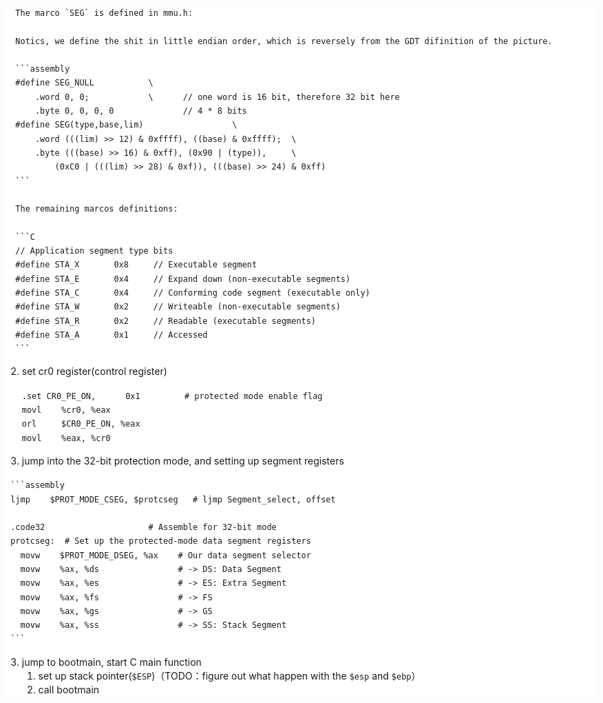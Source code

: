       The marco `SEG` is defined in mmu.h:

      Notics, we define the shit in little endian order, which is reversely from the GDT difinition of the picture.

      ```assembly
      #define SEG_NULL           \
          .word 0, 0;            \		// one word is 16 bit, therefore 32 bit here
          .byte 0, 0, 0, 0				// 4 * 8 bits
      #define SEG(type,base,lim)                  \
          .word (((lim) >> 12) & 0xffff), ((base) & 0xffff);  \
          .byte (((base) >> 16) & 0xff), (0x90 | (type)),     \
              (0xC0 | (((lim) >> 28) & 0xf)), (((base) >> 24) & 0xff)
      ```

      The remaining marcos definitions:

      ```C
      // Application segment type bits
      #define STA_X       0x8     // Executable segment
      #define STA_E       0x4     // Expand down (non-executable segments)
      #define STA_C       0x4     // Conforming code segment (executable only)
      #define STA_W       0x2     // Writeable (non-executable segments)
      #define STA_R       0x2     // Readable (executable segments)
      #define STA_A       0x1     // Accessed
      ```

      

   2. set cr0 register(control register)

      ```assembly
      .set CR0_PE_ON,      0x1         # protected mode enable flag
      movl    %cr0, %eax
      orl     $CR0_PE_ON, %eax
      movl    %eax, %cr0
      ```

      

   3. jump into the 32-bit protection mode, and setting up segment registers
   
     ```assembly
     ljmp    $PROT_MODE_CSEG, $protcseg   # ljmp Segment_select, offset
     
     .code32                     # Assemble for 32-bit mode
     protcseg:	# Set up the protected-mode data segment registers
       movw    $PROT_MODE_DSEG, %ax    # Our data segment selector
       movw    %ax, %ds                # -> DS: Data Segment
       movw    %ax, %es                # -> ES: Extra Segment
       movw    %ax, %fs                # -> FS
       movw    %ax, %gs                # -> GS
       movw    %ax, %ss                # -> SS: Stack Segment
     ```
   
3. jump to bootmain, start C main function
   1. set up stack pointer(`$ESP`)（TODO：figure out what happen with the `$esp` and `$ebp`）
   2. call bootmain
   